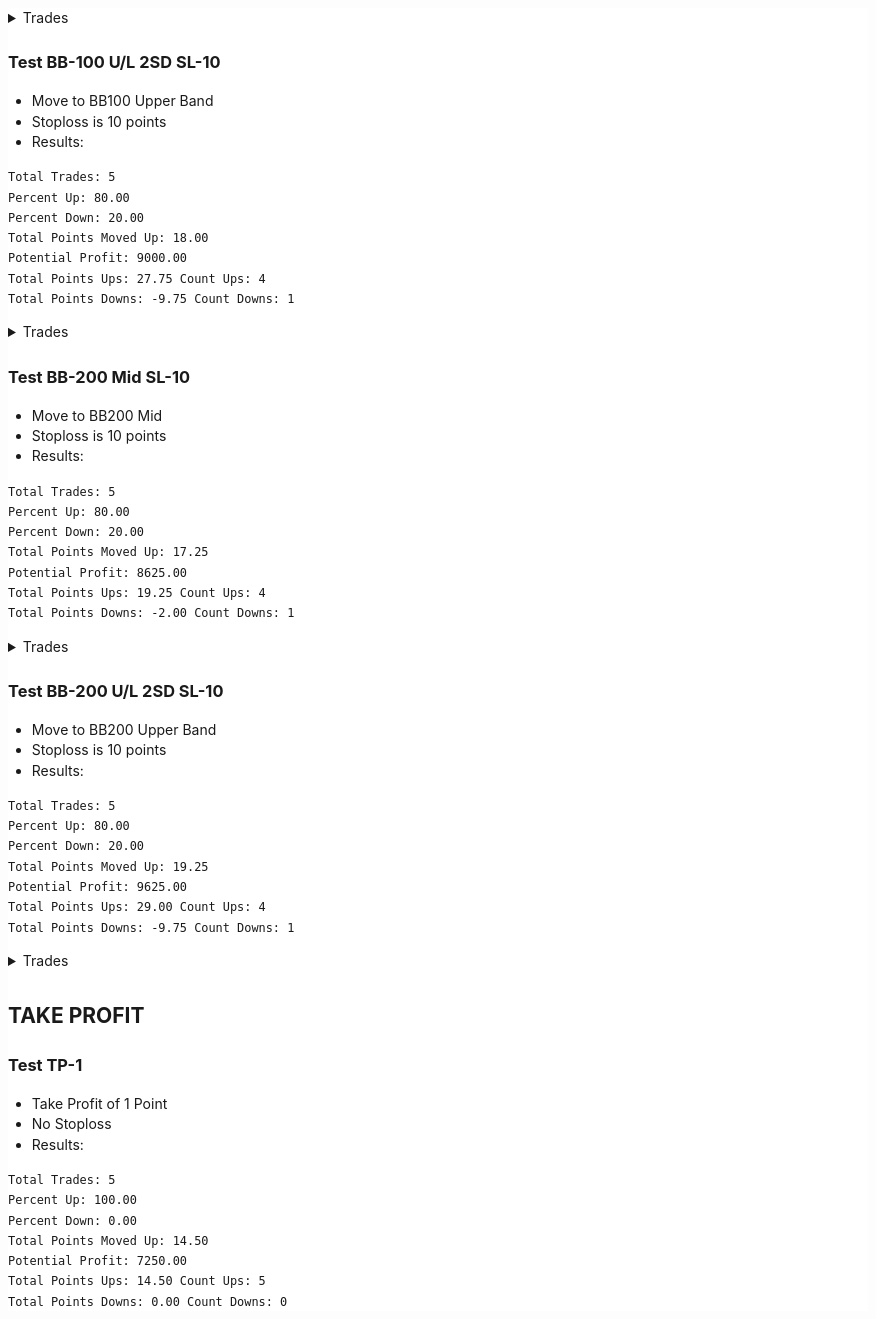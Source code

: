 <details><summary>Trades</summary></details>

### Test BB-100 U/L 2SD SL-10
* Move to BB100 Upper Band
* Stoploss is 10 points
* Results:
```
Total Trades: 5
Percent Up: 80.00
Percent Down: 20.00
Total Points Moved Up: 18.00
Potential Profit: 9000.00
Total Points Ups: 27.75 Count Ups: 4
Total Points Downs: -9.75 Count Downs: 1
```

<details><summary>Trades</summary></details>

### Test BB-200 Mid SL-10
* Move to BB200 Mid
* Stoploss is 10 points
* Results:
```
Total Trades: 5
Percent Up: 80.00
Percent Down: 20.00
Total Points Moved Up: 17.25
Potential Profit: 8625.00
Total Points Ups: 19.25 Count Ups: 4
Total Points Downs: -2.00 Count Downs: 1
```

<details><summary>Trades</summary></details>

### Test BB-200 U/L 2SD SL-10
* Move to BB200 Upper Band
* Stoploss is 10 points
* Results:
```
Total Trades: 5
Percent Up: 80.00
Percent Down: 20.00
Total Points Moved Up: 19.25
Potential Profit: 9625.00
Total Points Ups: 29.00 Count Ups: 4
Total Points Downs: -9.75 Count Downs: 1
```

<details><summary>Trades</summary></details>

## TAKE PROFIT

### Test TP-1
* Take Profit of 1 Point
* No Stoploss
* Results:
```
Total Trades: 5
Percent Up: 100.00
Percent Down: 0.00
Total Points Moved Up: 14.50
Potential Profit: 7250.00
Total Points Ups: 14.50 Count Ups: 5
Total Points Downs: 0.00 Count Downs: 0
```